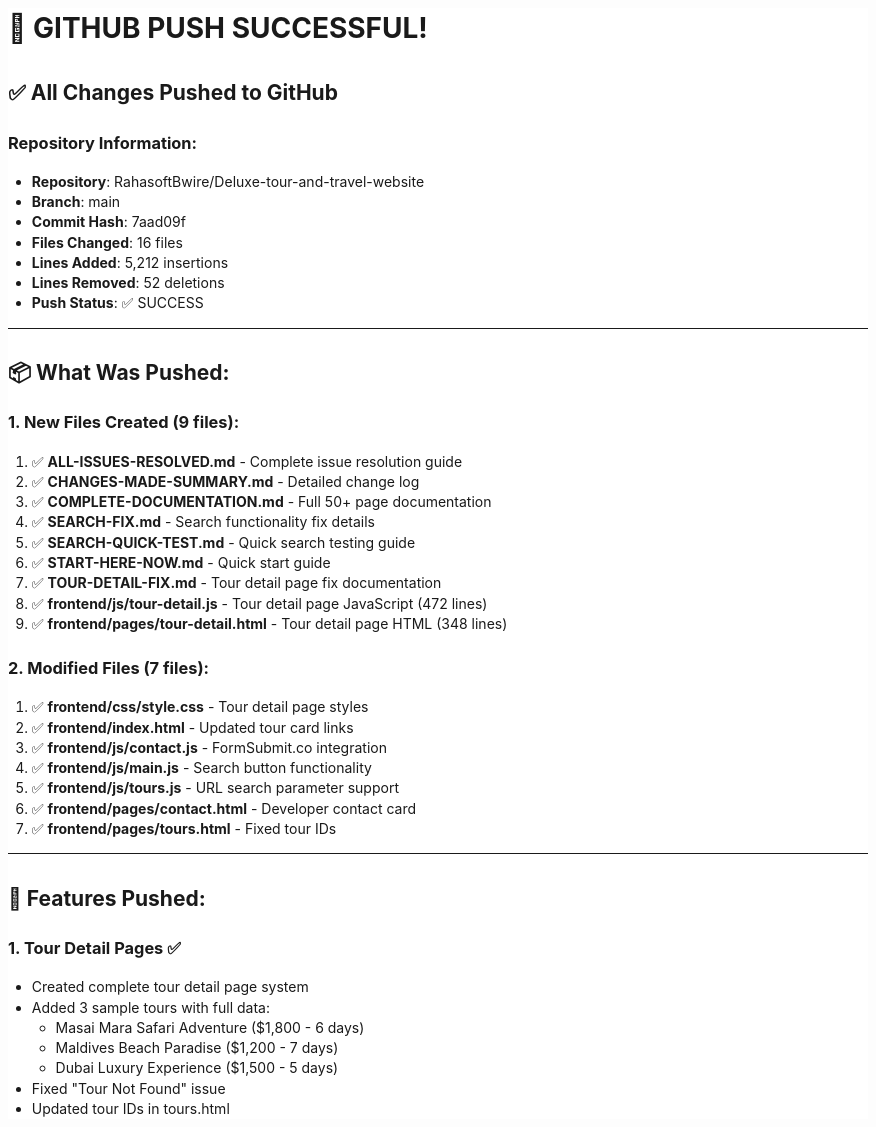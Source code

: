 # 🎉 GITHUB PUSH SUCCESSFUL!

## ✅ All Changes Pushed to GitHub

### Repository Information:
- **Repository**: RahasoftBwire/Deluxe-tour-and-travel-website
- **Branch**: main
- **Commit Hash**: 7aad09f
- **Files Changed**: 16 files
- **Lines Added**: 5,212 insertions
- **Lines Removed**: 52 deletions
- **Push Status**: ✅ SUCCESS

---

## 📦 What Was Pushed:

### 1. New Files Created (9 files):
1. ✅ **ALL-ISSUES-RESOLVED.md** - Complete issue resolution guide
2. ✅ **CHANGES-MADE-SUMMARY.md** - Detailed change log
3. ✅ **COMPLETE-DOCUMENTATION.md** - Full 50+ page documentation
4. ✅ **SEARCH-FIX.md** - Search functionality fix details
5. ✅ **SEARCH-QUICK-TEST.md** - Quick search testing guide
6. ✅ **START-HERE-NOW.md** - Quick start guide
7. ✅ **TOUR-DETAIL-FIX.md** - Tour detail page fix documentation
8. ✅ **frontend/js/tour-detail.js** - Tour detail page JavaScript (472 lines)
9. ✅ **frontend/pages/tour-detail.html** - Tour detail page HTML (348 lines)

### 2. Modified Files (7 files):
1. ✅ **frontend/css/style.css** - Tour detail page styles
2. ✅ **frontend/index.html** - Updated tour card links
3. ✅ **frontend/js/contact.js** - FormSubmit.co integration
4. ✅ **frontend/js/main.js** - Search button functionality
5. ✅ **frontend/js/tours.js** - URL search parameter support
6. ✅ **frontend/pages/contact.html** - Developer contact card
7. ✅ **frontend/pages/tours.html** - Fixed tour IDs

---

## 🔧 Features Pushed:

### 1. Tour Detail Pages ✅
- Created complete tour detail page system
- Added 3 sample tours with full data:
  - Masai Mara Safari Adventure ($1,800 - 6 days)
  - Maldives Beach Paradise ($1,200 - 7 days)
  - Dubai Luxury Experience ($1,500 - 5 days)
- Fixed "Tour Not Found" issue
- Updated tour IDs in tours.html
